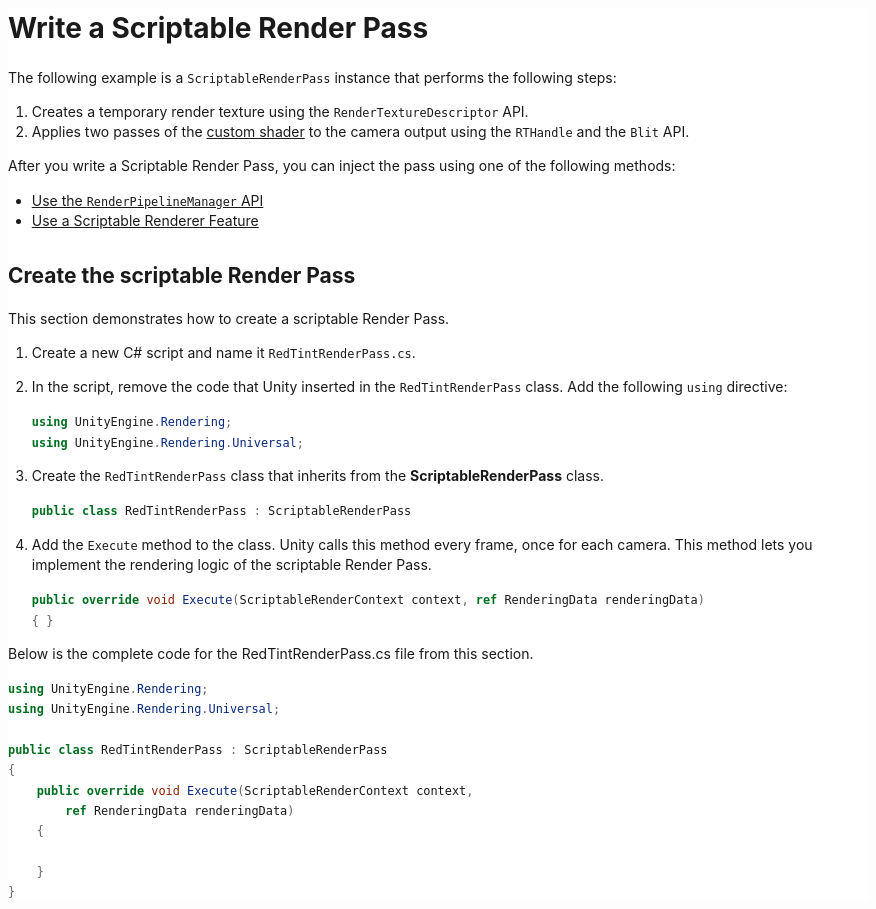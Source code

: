 # Write a Scriptable Render Pass

The following example is a `ScriptableRenderPass` instance that performs the following steps:

1. Creates a temporary render texture using the `RenderTextureDescriptor` API.
2. Applies two passes of the [custom shader](#example-shader) to the camera output using the `RTHandle` and the `Blit` API.

After you write a Scriptable Render Pass, you can inject the pass using one of the following methods:

- [Use the `RenderPipelineManager` API](../customize/inject-render-pass-via-script.md)
- [Use a Scriptable Renderer Feature](scriptable-renderer-features/inject-a-pass-using-a-scriptable-renderer-feature.md)

## Create the scriptable Render Pass

This section demonstrates how to create a scriptable Render Pass.

1. Create a new C# script and name it `RedTintRenderPass.cs`.

2. In the script, remove the code that Unity inserted in the `RedTintRenderPass` class. Add the following `using` directive:

    ```C#
    using UnityEngine.Rendering;
    using UnityEngine.Rendering.Universal;
    ```

3. Create the `RedTintRenderPass` class that inherits from the **ScriptableRenderPass** class.

    ```C#
    public class RedTintRenderPass : ScriptableRenderPass
    ```

4. Add the `Execute` method to the class. Unity calls this method every frame, once for each camera. This method lets you implement the rendering logic of the scriptable Render Pass.

    ```C#
    public override void Execute(ScriptableRenderContext context, ref RenderingData renderingData)
    { }
    ```

Below is the complete code for the RedTintRenderPass.cs file from this section.

```C#
using UnityEngine.Rendering;
using UnityEngine.Rendering.Universal;

public class RedTintRenderPass : ScriptableRenderPass
{
    public override void Execute(ScriptableRenderContext context,
        ref RenderingData renderingData)
    {
        
    }
}
```
